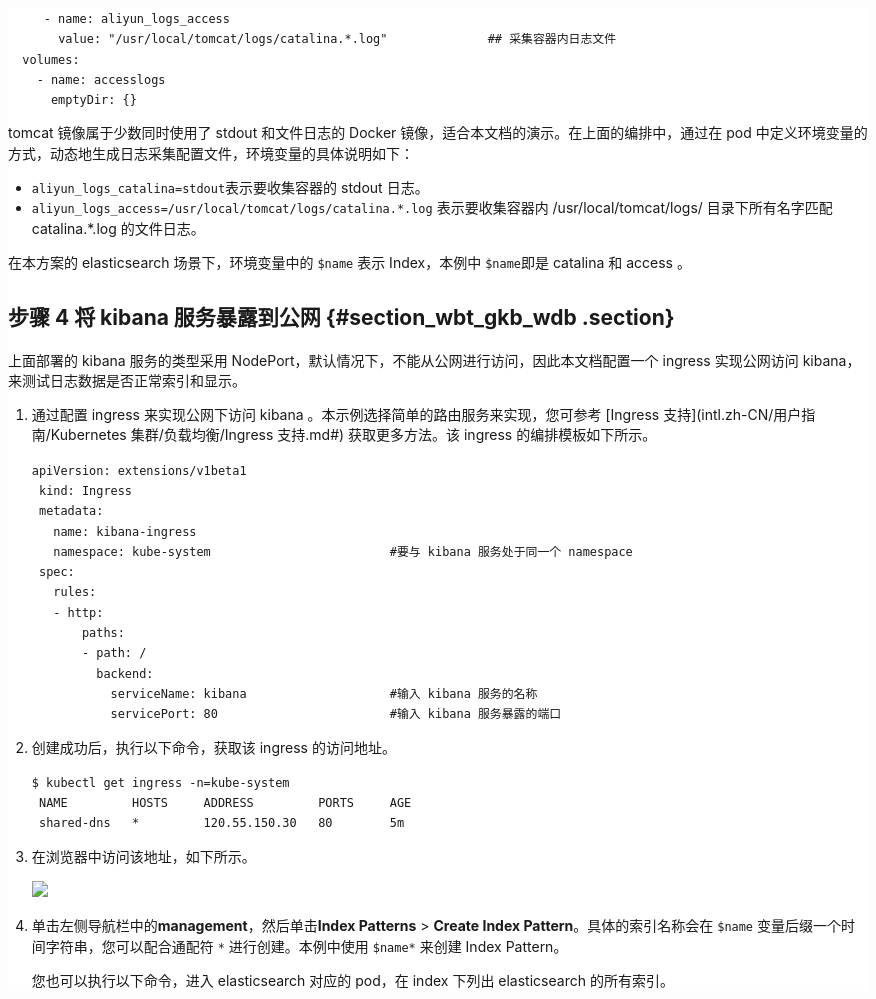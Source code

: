 ```
     - name: aliyun_logs_access
       value: "/usr/local/tomcat/logs/catalina.*.log"              ## 采集容器内日志文件 
  volumes:
    - name: accesslogs
      emptyDir: {}
```

tomcat 镜像属于少数同时使用了 stdout 和文件日志的 Docker 镜像，适合本文档的演示。在上面的编排中，通过在 pod 中定义环境变量的方式，动态地生成日志采集配置文件，环境变量的具体说明如下：

-   `aliyun_logs_catalina=stdout`表示要收集容器的 stdout 日志。
-   `aliyun_logs_access=/usr/local/tomcat/logs/catalina.*.log` 表示要收集容器内 /usr/local/tomcat/logs/ 目录下所有名字匹配 catalina.\*.log 的文件日志。

在本方案的 elasticsearch 场景下，环境变量中的 `$name` 表示 Index，本例中 `$name`即是 catalina 和 access 。

## 步骤 4 将 kibana 服务暴露到公网 {#section_wbt_gkb_wdb .section}

上面部署的 kibana 服务的类型采用 NodePort，默认情况下，不能从公网进行访问，因此本文档配置一个 ingress 实现公网访问 kibana，来测试日志数据是否正常索引和显示。

1.  通过配置 ingress 来实现公网下访问 kibana 。本示例选择简单的路由服务来实现，您可参考 [Ingress 支持](intl.zh-CN/用户指南/Kubernetes 集群/负载均衡/Ingress 支持.md#) 获取更多方法。该 ingress 的编排模板如下所示。

    ```
    apiVersion: extensions/v1beta1
     kind: Ingress
     metadata:
       name: kibana-ingress
       namespace: kube-system                         #要与 kibana 服务处于同一个 namespace
     spec:
       rules:
       - http:
           paths:
           - path: /
             backend:
               serviceName: kibana                    #输入 kibana 服务的名称
               servicePort: 80                        #输入 kibana 服务暴露的端口
    ```

2.  创建成功后，执行以下命令，获取该 ingress 的访问地址。

    ```
    $ kubectl get ingress -n=kube-system
     NAME         HOSTS     ADDRESS         PORTS     AGE
     shared-dns   *         120.55.150.30   80        5m
    ```

3.  在浏览器中访问该地址，如下所示。

    ![](http://static-aliyun-doc.oss-cn-hangzhou.aliyuncs.com/assets/img/6945/4696_zh-CN.png)

4.  单击左侧导航栏中的**management**，然后单击**Index Patterns** \> **Create Index Pattern**。具体的索引名称会在 `$name` 变量后缀一个时间字符串，您可以配合通配符 `*` 进行创建。本例中使用 `$name*` 来创建 Index Pattern。

    您也可以执行以下命令，进入 elasticsearch 对应的 pod，在 index 下列出 elasticsearch 的所有索引。

